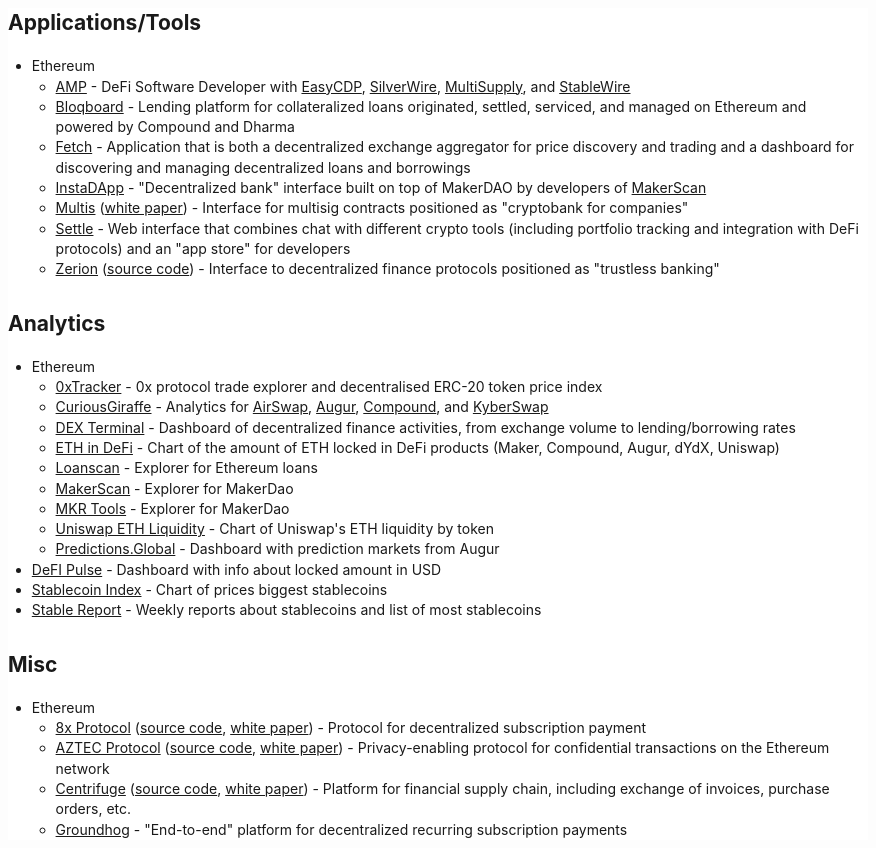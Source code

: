 
<a name="applications-tools" />

## Applications/Tools
- Ethereum
  - [AMP](https://amp.credit/) - DeFi Software Developer with [EasyCDP](https://easycdp.com/), [SilverWire](https://silverwire.io/), [MultiSupply](https://multi.supply/), and [StableWire](https://stablewire.com/)
  - [Bloqboard](https://bloqboard.com) - Lending platform for collateralized loans originated, settled, serviced, and managed on Ethereum and powered by Compound and Dharma
  - [Fetch](https://hellofetch.co) - Application that is both a decentralized exchange aggregator for price discovery and trading and a dashboard for discovering and managing decentralized loans and borrowings
  - [InstaDApp](https://instadapp.io) - "Decentralized bank" interface built on top of MakerDAO by developers of [MakerScan](https://makerscan.io)
  - [Multis](https://multis.co) ([white paper](https://multis.co/white-paper.html)) - Interface for multisig contracts positioned as "cryptobank for companies"
  - [Settle](https://settle.finance) - Web interface that combines chat with different crypto tools (including portfolio tracking and integration with DeFi protocols) and an "app store" for developers
  - [Zerion](https://zerion.io) ([source code](https://github.com/zeriontech)) - Interface to decentralized finance protocols positioned as "trustless banking"

<a name="analytics" />

## Analytics
- Ethereum
  - [0xTracker](https://0xtracker.com) - 0x protocol trade explorer and decentralised ERC-20 token price index
  - [CuriousGiraffe](https://www.curiousgiraffe.io) - Analytics for [AirSwap](https://www.curiousgiraffe.io/airswap/), [Augur](https://www.curiousgiraffe.io/augur/), [Compound](https://www.curiousgiraffe.io/compound/), and [KyberSwap](https://www.curiousgiraffe.io/kyberswap/)
  - [DEX Terminal](https://dexterminal.com) - Dashboard of decentralized finance activities, from exchange volume to lending/borrowing rates
  - [ETH in DeFi](https://mikemcdonald.github.io/eth-defi/) - Chart of the amount of ETH locked in DeFi products (Maker, Compound, Augur, dYdX, Uniswap)
  - [Loanscan](https://loanscan.io/) - Explorer for Ethereum loans
  - [MakerScan](https://makerscan.io) - Explorer for MakerDao
  - [MKR Tools](https://mkr.tools/) - Explorer for MakerDao
  - [Uniswap ETH Liquidity](https://mikemcdonald.github.io/uniswap/eth-token-liquidity) - Chart of Uniswap's ETH liquidity by token
  - [Predictions.Global](https://predictions.global/) - Dashboard with prediction markets from Augur
- [DeFI Pulse](https://defipulse.com/) - Dashboard with info about locked amount in USD
- [Stablecoin Index](https://stablecoinindex.com/) - Chart of prices biggest stablecoins
- [Stable Report](https://stable.report/) - Weekly reports about stablecoins and list of most stablecoins

<a name="misc" />

## Misc
- Ethereum
  - [8x Protocol](https://8xprotocol.com) ([source code](https://github.com/8xprotocol), [white paper](https://rawcdn.githack.com/8xprotocol/whitepaper/master/latest.pdf)) - Protocol for decentralized subscription payment
  - [AZTEC Protocol](https://www.aztecprotocol.com) ([source code](https://github.com/AztecProtocol/AZTEC), [white paper](https://github.com/AztecProtocol/AZTEC/blob/master/AZTEC.pdf)) - Privacy-enabling protocol for confidential transactions on the Ethereum network
  - [Centrifuge](https://www.centrifuge.io) ([source code](https://github.com/centrifuge), [white paper](https://centrifuge.io/centrifuge_os_white_paper.pdf)) - Platform for financial supply chain, including exchange of invoices, purchase orders, etc.
  - [Groundhog](https://groundhog.network) - "End-to-end" platform for decentralized recurring subscription payments

